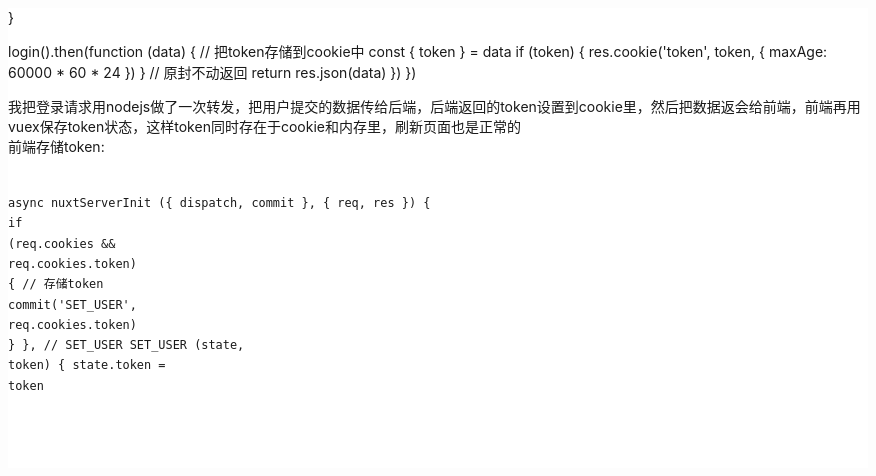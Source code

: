   }

  login().then(<span class="hljs-function"><span class="hljs-keyword">function</span> (<span class="hljs-params">data</span>) </span>{
    <span class="hljs-comment">// &#x628A;token&#x5B58;&#x50A8;&#x5230;cookie&#x4E2D;</span>
    <span class="hljs-keyword">const</span> { token } = data
    <span class="hljs-keyword">if</span> (token) {
      res.cookie(<span class="hljs-string">&apos;token&apos;</span>, token, {
        <span class="hljs-attr">maxAge</span>: <span class="hljs-number">60000</span> * <span class="hljs-number">60</span> * <span class="hljs-number">24</span>
      })
    }
    <span class="hljs-comment">// &#x539F;&#x5C01;&#x4E0D;&#x52A8;&#x8FD4;&#x56DE;</span>
    <span class="hljs-keyword">return</span> res.json(data)
  })
})</code></pre><p>&#x6211;&#x628A;&#x767B;&#x5F55;&#x8BF7;&#x6C42;&#x7528;nodejs&#x505A;&#x4E86;&#x4E00;&#x6B21;&#x8F6C;&#x53D1;&#xFF0C;&#x628A;&#x7528;&#x6237;&#x63D0;&#x4EA4;&#x7684;&#x6570;&#x636E;&#x4F20;&#x7ED9;&#x540E;&#x7AEF;&#xFF0C;&#x540E;&#x7AEF;&#x8FD4;&#x56DE;&#x7684;token&#x8BBE;&#x7F6E;&#x5230;cookie&#x91CC;&#xFF0C;&#x7136;&#x540E;&#x628A;&#x6570;&#x636E;&#x8FD4;&#x4F1A;&#x7ED9;&#x524D;&#x7AEF;&#xFF0C;&#x524D;&#x7AEF;&#x518D;&#x7528;vuex&#x4FDD;&#x5B58;token&#x72B6;&#x6001;&#xFF0C;&#x8FD9;&#x6837;token&#x540C;&#x65F6;&#x5B58;&#x5728;&#x4E8E;cookie&#x548C;&#x5185;&#x5B58;&#x91CC;&#xFF0C;&#x5237;&#x65B0;&#x9875;&#x9762;&#x4E5F;&#x662F;&#x6B63;&#x5E38;&#x7684;<br>&#x524D;&#x7AEF;&#x5B58;&#x50A8;token:</p><div class="widget-codetool" style="display:none"><div class="widget-codetool--inner"><span class="selectCode code-tool" data-toggle="tooltip" data-placement="top" title="" data-original-title="&#x5168;&#x9009;"></span> <span type="button" class="copyCode code-tool" data-toggle="tooltip" data-placement="top" data-clipboard-text="  async nuxtServerInit ({ dispatch, commit }, { req, res }) {
    if (req.cookies &amp;&amp; req.cookies.token) {
      // &#x5B58;&#x50A8;token
      commit(&apos;SET_USER&apos;, req.cookies.token)
    }
  },
  // SET_USER
  SET_USER (state, token) {
    state.token = token
  }," title="" data-original-title="&#x590D;&#x5236;"></span> <span type="button" class="saveToNote code-tool" data-toggle="tooltip" data-placement="top" title="" data-original-title="&#x653E;&#x8FDB;&#x7B14;&#x8BB0;"></span></div></div><pre class="hljs stylus"><code>  async nuxtServerInit ({ dispatch, commit }, { req, res }) {
    <span class="hljs-keyword">if</span> (req<span class="hljs-selector-class">.cookies</span> &amp;&amp; req<span class="hljs-selector-class">.cookies</span><span class="hljs-selector-class">.token</span>) {
      <span class="hljs-comment">// &#x5B58;&#x50A8;token</span>
      commit(<span class="hljs-string">&apos;SET_USER&apos;</span>, req<span class="hljs-selector-class">.cookies</span><span class="hljs-selector-class">.token</span>)
    }
  },
  <span class="hljs-comment">// SET_USER</span>
  SET_USER (state, token) {
    state<span class="hljs-selector-class">.token</span> = token